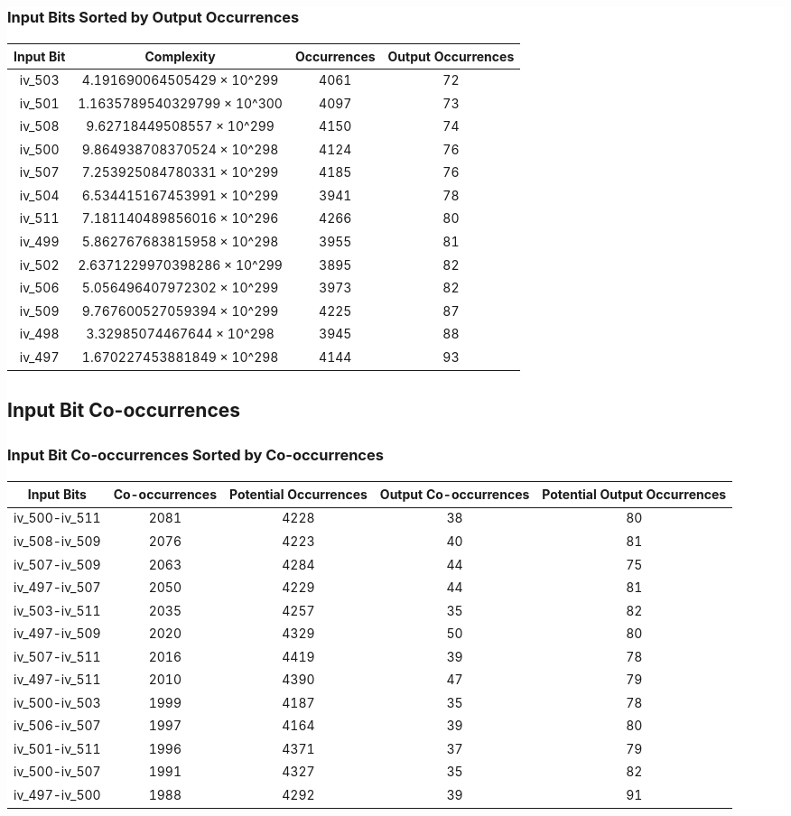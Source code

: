 ### Input Bits Sorted by Output Occurrences

| Input Bit | Complexity | Occurrences | Output Occurrences |
|:---------:|:----------:|:-----------:|:------------------:|
| iv_503 | 4.191690064505429 × 10^299 | 4061 | 72 |
| iv_501 | 1.1635789540329799 × 10^300 | 4097 | 73 |
| iv_508 | 9.62718449508557 × 10^299 | 4150 | 74 |
| iv_500 | 9.864938708370524 × 10^298 | 4124 | 76 |
| iv_507 | 7.253925084780331 × 10^299 | 4185 | 76 |
| iv_504 | 6.534415167453991 × 10^299 | 3941 | 78 |
| iv_511 | 7.181140489856016 × 10^296 | 4266 | 80 |
| iv_499 | 5.862767683815958 × 10^298 | 3955 | 81 |
| iv_502 | 2.6371229970398286 × 10^299 | 3895 | 82 |
| iv_506 | 5.056496407972302 × 10^299 | 3973 | 82 |
| iv_509 | 9.767600527059394 × 10^299 | 4225 | 87 |
| iv_498 | 3.32985074467644 × 10^298 | 3945 | 88 |
| iv_497 | 1.670227453881849 × 10^298 | 4144 | 93 |

## Input Bit Co-occurrences

### Input Bit Co-occurrences Sorted by Co-occurrences

| Input Bits | Co-occurrences | Potential Occurrences | Output Co-occurrences | Potential Output Occurrences |
|:----------:|:--------------:|:---------------------:|:---------------------:|:----------------------------:|
| iv_500-iv_511 | 2081 | 4228 | 38 | 80 |
| iv_508-iv_509 | 2076 | 4223 | 40 | 81 |
| iv_507-iv_509 | 2063 | 4284 | 44 | 75 |
| iv_497-iv_507 | 2050 | 4229 | 44 | 81 |
| iv_503-iv_511 | 2035 | 4257 | 35 | 82 |
| iv_497-iv_509 | 2020 | 4329 | 50 | 80 |
| iv_507-iv_511 | 2016 | 4419 | 39 | 78 |
| iv_497-iv_511 | 2010 | 4390 | 47 | 79 |
| iv_500-iv_503 | 1999 | 4187 | 35 | 78 |
| iv_506-iv_507 | 1997 | 4164 | 39 | 80 |
| iv_501-iv_511 | 1996 | 4371 | 37 | 79 |
| iv_500-iv_507 | 1991 | 4327 | 35 | 82 |
| iv_497-iv_500 | 1988 | 4292 | 39 | 91 |
